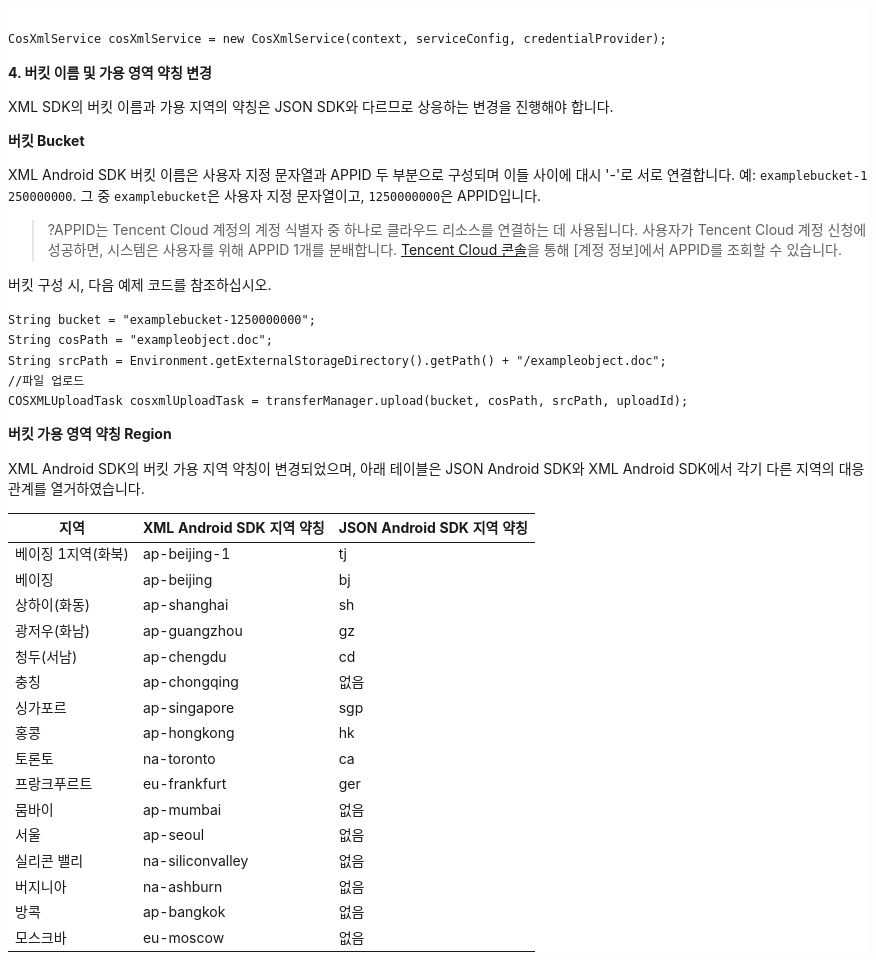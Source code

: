 ```
                
CosXmlService cosXmlService = new CosXmlService(context, serviceConfig, credentialProvider);
```


**4. 버킷 이름 및 가용 영역 약칭 변경**

XML SDK의 버킷 이름과 가용 지역의 약칭은 JSON SDK와 다르므로 상응하는 변경을 진행해야 합니다.

**버킷 Bucket**

XML Android SDK 버킷 이름은 사용자 지정 문자열과 APPID 두 부분으로 구성되며 이들 사이에 대시 '-'로 서로 연결합니다. 예: `examplebucket-1250000000`. 그 중 `examplebucket`은 사용자 지정 문자열이고, `1250000000`은 APPID입니다.

>?APPID는 Tencent Cloud 계정의 계정 식별자 중 하나로 클라우드 리소스를 연결하는 데 사용됩니다. 사용자가 Tencent Cloud 계정 신청에 성공하면, 시스템은 사용자를 위해 APPID 1개를 분배합니다. [Tencent Cloud 콘솔](https://console.cloud.tencent.com/)을 통해 [계정 정보]에서 APPID를 조회할 수 있습니다.

버킷 구성 시, 다음 예제 코드를 참조하십시오.

```
String bucket = "examplebucket-1250000000";
String cosPath = "exampleobject.doc";
String srcPath = Environment.getExternalStorageDirectory().getPath() + "/exampleobject.doc";
//파일 업로드
COSXMLUploadTask cosxmlUploadTask = transferManager.upload(bucket, cosPath, srcPath, uploadId);
```

**버킷 가용 영역 약칭 Region**

XML Android SDK의 버킷 가용 지역 약칭이 변경되었으며, 아래 테이블은 JSON Android SDK와 XML Android SDK에서 각기 다른 지역의 대응 관계를 열거하였습니다.

| 지역       | XML Android SDK 지역 약칭         | JSON Android SDK 지역 약칭                         |
| -------- | ------------ | ---------------------------------------- |
| 베이징 1지역(화북) | ap-beijing-1 | tj |
| 베이징       | ap-beijing   | bj |
| 상하이(화동)   | ap-shanghai  | sh |
| 광저우(화남)   | ap-guangzhou | gz |
| 청두(서남)   | ap-chengdu   | cd |
| 충칭       | ap-chongqing | 없음 |
| 싱가포르      | ap-singapore | sgp |
| 홍콩       | ap-hongkong  | hk |
| 토론토      | na-toronto   | ca |
| 프랑크푸르트     | eu-frankfurt | ger |
| 뭄바이       | ap-mumbai    | 없음 |
| 서울       | ap-seoul     | 없음 |
| 실리콘 밸리       | na-siliconvalley     | 없음 |
| 버지니아       | na-ashburn     | 없음 |
| 방콕       | ap-bangkok     | 없음 |
| 모스크바       | eu-moscow     | 없음 |
